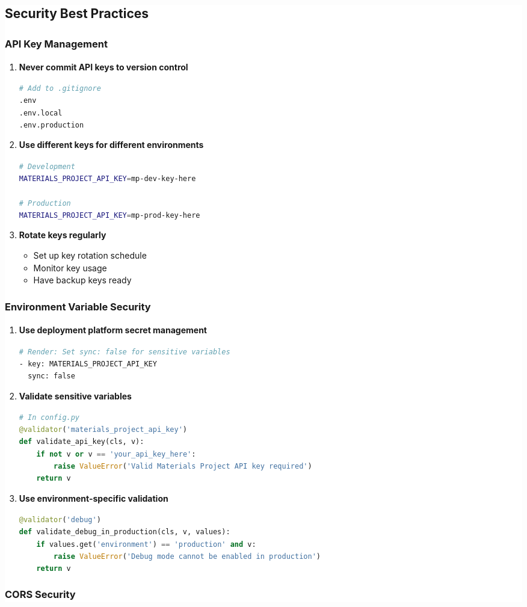 ## Security Best Practices

### API Key Management

1. **Never commit API keys to version control**
   ```bash
   # Add to .gitignore
   .env
   .env.local
   .env.production
   ```

2. **Use different keys for different environments**
   ```bash
   # Development
   MATERIALS_PROJECT_API_KEY=mp-dev-key-here
   
   # Production
   MATERIALS_PROJECT_API_KEY=mp-prod-key-here
   ```

3. **Rotate keys regularly**
   - Set up key rotation schedule
   - Monitor key usage
   - Have backup keys ready

### Environment Variable Security

1. **Use deployment platform secret management**
   ```bash
   # Render: Set sync: false for sensitive variables
   - key: MATERIALS_PROJECT_API_KEY
     sync: false
   ```

2. **Validate sensitive variables**
   ```python
   # In config.py
   @validator('materials_project_api_key')
   def validate_api_key(cls, v):
       if not v or v == 'your_api_key_here':
           raise ValueError('Valid Materials Project API key required')
       return v
   ```

3. **Use environment-specific validation**
   ```python
   @validator('debug')
   def validate_debug_in_production(cls, v, values):
       if values.get('environment') == 'production' and v:
           raise ValueError('Debug mode cannot be enabled in production')
       return v
   ```

### CORS Security

